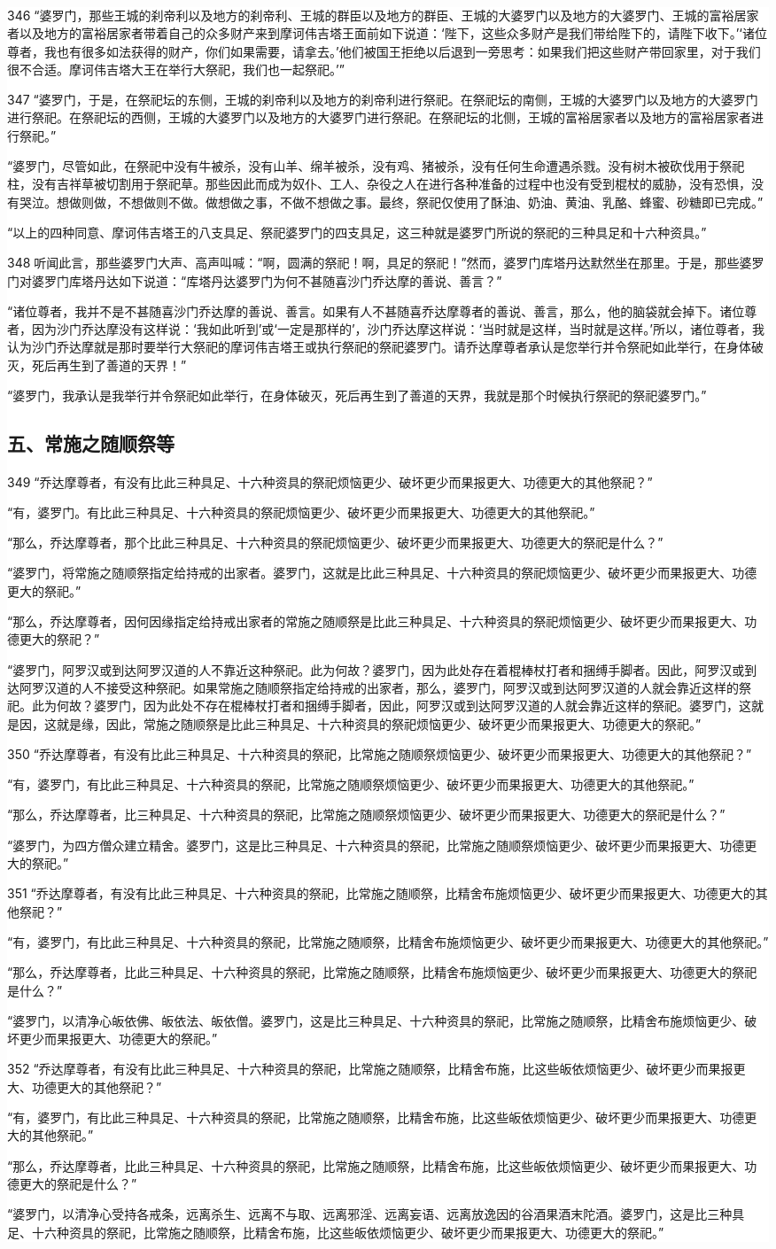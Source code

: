 346 “婆罗门，那些王城的刹帝利以及地方的刹帝利、王城的群臣以及地方的群臣、王城的大婆罗门以及地方的大婆罗门、王城的富裕居家者以及地方的富裕居家者带着自己的众多财产来到摩诃伟吉塔王面前如下说道：‘陛下，这些众多财产是我们带给陛下的，请陛下收下。’‘诸位尊者，我也有很多如法获得的财产，你们如果需要，请拿去。’他们被国王拒绝以后退到一旁思考：如果我们把这些财产带回家里，对于我们很不合适。摩诃伟吉塔大王在举行大祭祀，我们也一起祭祀。’”

347 “婆罗门，于是，在祭祀坛的东侧，王城的刹帝利以及地方的刹帝利进行祭祀。在祭祀坛的南侧，王城的大婆罗门以及地方的大婆罗门进行祭祀。在祭祀坛的西侧，王城的大婆罗门以及地方的大婆罗门进行祭祀。在祭祀坛的北侧，王城的富裕居家者以及地方的富裕居家者进行祭祀。”

“婆罗门，尽管如此，在祭祀中没有牛被杀，没有山羊、绵羊被杀，没有鸡、猪被杀，没有任何生命遭遇杀戮。没有树木被砍伐用于祭祀柱，没有吉祥草被切割用于祭祀草。那些因此而成为奴仆、工人、杂役之人在进行各种准备的过程中也没有受到棍杖的威胁，没有恐惧，没有哭泣。想做则做，不想做则不做。做想做之事，不做不想做之事。最终，祭祀仅使用了酥油、奶油、黄油、乳酪、蜂蜜、砂糖即已完成。”

“以上的四种同意、摩诃伟吉塔王的八支具足、祭祀婆罗门的四支具足，这三种就是婆罗门所说的祭祀的三种具足和十六种资具。”

348 听闻此言，那些婆罗门大声、高声叫喊：“啊，圆满的祭祀！啊，具足的祭祀！”然而，婆罗门库塔丹达默然坐在那里。于是，那些婆罗门对婆罗门库塔丹达如下说道：“库塔丹达婆罗门为何不甚随喜沙门乔达摩的善说、善言？”

“诸位尊者，我并不是不甚随喜沙门乔达摩的善说、善言。如果有人不甚随喜乔达摩尊者的善说、善言，那么，他的脑袋就会掉下。诸位尊者，因为沙门乔达摩没有这样说：‘我如此听到’或‘一定是那样的’，沙门乔达摩这样说：‘当时就是这样，当时就是这样。’所以，诸位尊者，我认为沙门乔达摩就是那时要举行大祭祀的摩诃伟吉塔王或执行祭祀的祭祀婆罗门。请乔达摩尊者承认是您举行并令祭祀如此举行，在身体破灭，死后再生到了善道的天界！”

“婆罗门，我承认是我举行并令祭祀如此举行，在身体破灭，死后再生到了善道的天界，我就是那个时候执行祭祀的祭祀婆罗门。”



## 五、常施之随顺祭等

349 “乔达摩尊者，有没有比此三种具足、十六种资具的祭祀烦恼更少、破坏更少而果报更大、功德更大的其他祭祀？”

“有，婆罗门。有比此三种具足、十六种资具的祭祀烦恼更少、破坏更少而果报更大、功德更大的其他祭祀。”

“那么，乔达摩尊者，那个比此三种具足、十六种资具的祭祀烦恼更少、破坏更少而果报更大、功德更大的祭祀是什么？”

“婆罗门，将常施之随顺祭指定给持戒的出家者。婆罗门，这就是比此三种具足、十六种资具的祭祀烦恼更少、破坏更少而果报更大、功德更大的祭祀。”

“那么，乔达摩尊者，因何因缘指定给持戒出家者的常施之随顺祭是比此三种具足、十六种资具的祭祀烦恼更少、破坏更少而果报更大、功德更大的祭祀？”

“婆罗门，阿罗汉或到达阿罗汉道的人不靠近这种祭祀。此为何故？婆罗门，因为此处存在着棍棒杖打者和捆缚手脚者。因此，阿罗汉或到达阿罗汉道的人不接受这种祭祀。如果常施之随顺祭指定给持戒的出家者，那么，婆罗门，阿罗汉或到达阿罗汉道的人就会靠近这样的祭祀。此为何故？婆罗门，因为此处不存在棍棒杖打者和捆缚手脚者，因此，阿罗汉或到达阿罗汉道的人就会靠近这样的祭祀。婆罗门，这就是因，这就是缘，因此，常施之随顺祭是比此三种具足、十六种资具的祭祀烦恼更少、破坏更少而果报更大、功德更大的祭祀。”

350 “乔达摩尊者，有没有比此三种具足、十六种资具的祭祀，比常施之随顺祭烦恼更少、破坏更少而果报更大、功德更大的其他祭祀？”

“有，婆罗门，有比此三种具足、十六种资具的祭祀，比常施之随顺祭烦恼更少、破坏更少而果报更大、功德更大的其他祭祀。”

“那么，乔达摩尊者，比三种具足、十六种资具的祭祀，比常施之随顺祭烦恼更少、破坏更少而果报更大、功德更大的祭祀是什么？”

“婆罗门，为四方僧众建立精舍。婆罗门，这是比三种具足、十六种资具的祭祀，比常施之随顺祭烦恼更少、破坏更少而果报更大、功德更大的祭祀。”

351 “乔达摩尊者，有没有比此三种具足、十六种资具的祭祀，比常施之随顺祭，比精舍布施烦恼更少、破坏更少而果报更大、功德更大的其他祭祀？”

“有，婆罗门，有比此三种具足、十六种资具的祭祀，比常施之随顺祭，比精舍布施烦恼更少、破坏更少而果报更大、功德更大的其他祭祀。”

“那么，乔达摩尊者，比此三种具足、十六种资具的祭祀，比常施之随顺祭，比精舍布施烦恼更少、破坏更少而果报更大、功德更大的祭祀是什么？”

“婆罗门，以清净心皈依佛、皈依法、皈依僧。婆罗门，这是比三种具足、十六种资具的祭祀，比常施之随顺祭，比精舍布施烦恼更少、破坏更少而果报更大、功德更大的祭祀。”

352 “乔达摩尊者，有没有比此三种具足、十六种资具的祭祀，比常施之随顺祭，比精舍布施，比这些皈依烦恼更少、破坏更少而果报更大、功德更大的其他祭祀？”

“有，婆罗门，有比此三种具足、十六种资具的祭祀，比常施之随顺祭，比精舍布施，比这些皈依烦恼更少、破坏更少而果报更大、功德更大的其他祭祀。”

“那么，乔达摩尊者，比此三种具足、十六种资具的祭祀，比常施之随顺祭，比精舍布施，比这些皈依烦恼更少、破坏更少而果报更大、功德更大的祭祀是什么？”

“婆罗门，以清净心受持各戒条，远离杀生、远离不与取、远离邪淫、远离妄语、远离放逸因的谷酒果酒末陀酒。婆罗门，这是比三种具足、十六种资具的祭祀，比常施之随顺祭，比精舍布施，比这些皈依烦恼更少、破坏更少而果报更大、功德更大的祭祀。”
